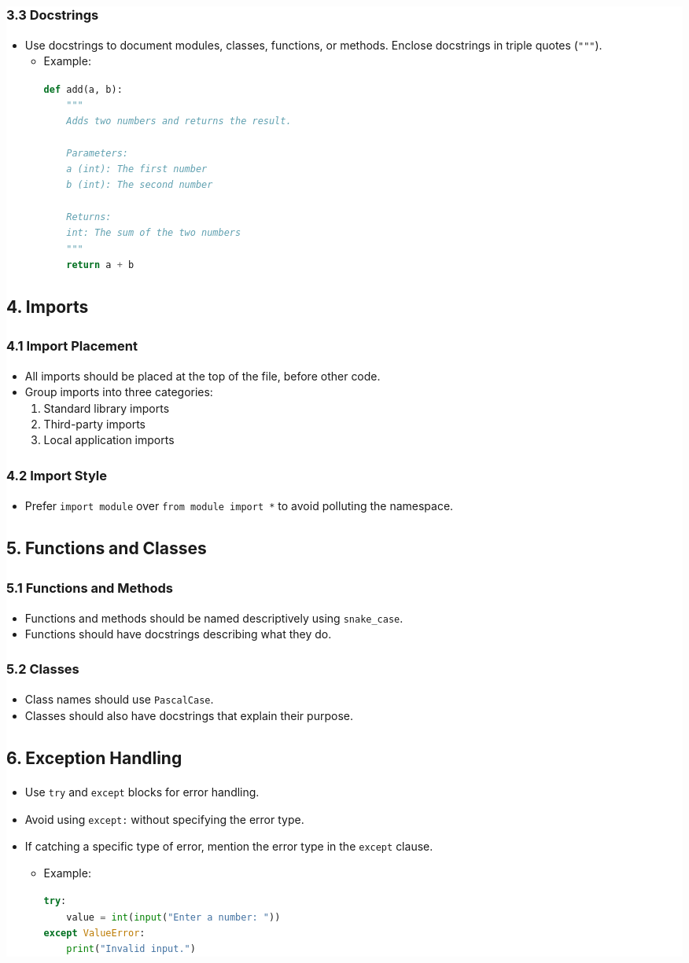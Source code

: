 ### 3.3 Docstrings
- Use docstrings to document modules, classes, functions, or methods. Enclose docstrings in triple quotes (`"""`).
  - Example:
    ```python
    def add(a, b):
        """
        Adds two numbers and returns the result.
        
        Parameters:
        a (int): The first number
        b (int): The second number
        
        Returns:
        int: The sum of the two numbers
        """
        return a + b
    ```

## 4. Imports

### 4.1 Import Placement
- All imports should be placed at the top of the file, before other code.
- Group imports into three categories:
  1. Standard library imports
  2. Third-party imports
  3. Local application imports

### 4.2 Import Style
- Prefer `import module` over `from module import *` to avoid polluting the namespace.

## 5. Functions and Classes

### 5.1 Functions and Methods
- Functions and methods should be named descriptively using `snake_case`.
- Functions should have docstrings describing what they do.

### 5.2 Classes
- Class names should use `PascalCase`.
- Classes should also have docstrings that explain their purpose.

## 6. Exception Handling

- Use `try` and `except` blocks for error handling.
- Avoid using `except:` without specifying the error type.
- If catching a specific type of error, mention the error type in the `except` clause.

  - Example:
    ```python
    try:
        value = int(input("Enter a number: "))
    except ValueError:
        print("Invalid input.")
    ```
